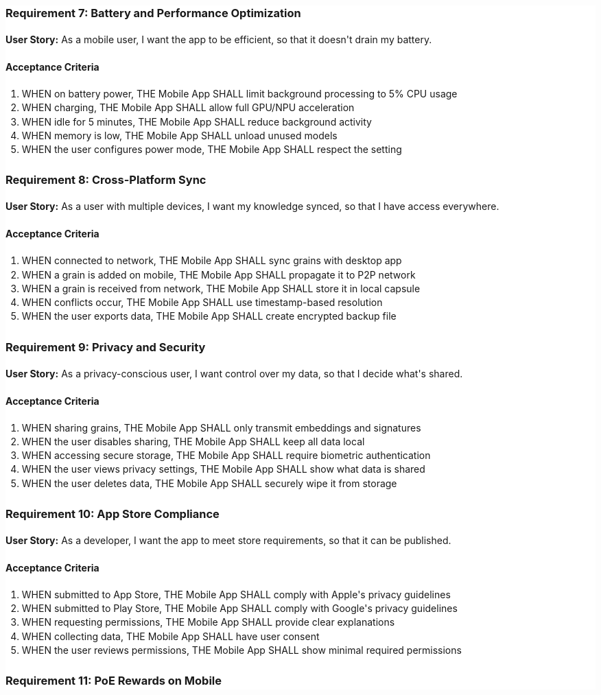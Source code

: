 ### Requirement 7: Battery and Performance Optimization

**User Story:** As a mobile user, I want the app to be efficient, so that it doesn't drain my battery.

#### Acceptance Criteria

1. WHEN on battery power, THE Mobile App SHALL limit background processing to 5% CPU usage
2. WHEN charging, THE Mobile App SHALL allow full GPU/NPU acceleration
3. WHEN idle for 5 minutes, THE Mobile App SHALL reduce background activity
4. WHEN memory is low, THE Mobile App SHALL unload unused models
5. WHEN the user configures power mode, THE Mobile App SHALL respect the setting

### Requirement 8: Cross-Platform Sync

**User Story:** As a user with multiple devices, I want my knowledge synced, so that I have access everywhere.

#### Acceptance Criteria

1. WHEN connected to network, THE Mobile App SHALL sync grains with desktop app
2. WHEN a grain is added on mobile, THE Mobile App SHALL propagate it to P2P network
3. WHEN a grain is received from network, THE Mobile App SHALL store it in local capsule
4. WHEN conflicts occur, THE Mobile App SHALL use timestamp-based resolution
5. WHEN the user exports data, THE Mobile App SHALL create encrypted backup file

### Requirement 9: Privacy and Security

**User Story:** As a privacy-conscious user, I want control over my data, so that I decide what's shared.

#### Acceptance Criteria

1. WHEN sharing grains, THE Mobile App SHALL only transmit embeddings and signatures
2. WHEN the user disables sharing, THE Mobile App SHALL keep all data local
3. WHEN accessing secure storage, THE Mobile App SHALL require biometric authentication
4. WHEN the user views privacy settings, THE Mobile App SHALL show what data is shared
5. WHEN the user deletes data, THE Mobile App SHALL securely wipe it from storage

### Requirement 10: App Store Compliance

**User Story:** As a developer, I want the app to meet store requirements, so that it can be published.

#### Acceptance Criteria

1. WHEN submitted to App Store, THE Mobile App SHALL comply with Apple's privacy guidelines
2. WHEN submitted to Play Store, THE Mobile App SHALL comply with Google's privacy guidelines
3. WHEN requesting permissions, THE Mobile App SHALL provide clear explanations
4. WHEN collecting data, THE Mobile App SHALL have user consent
5. WHEN the user reviews permissions, THE Mobile App SHALL show minimal required permissions

### Requirement 11: PoE Rewards on Mobile
